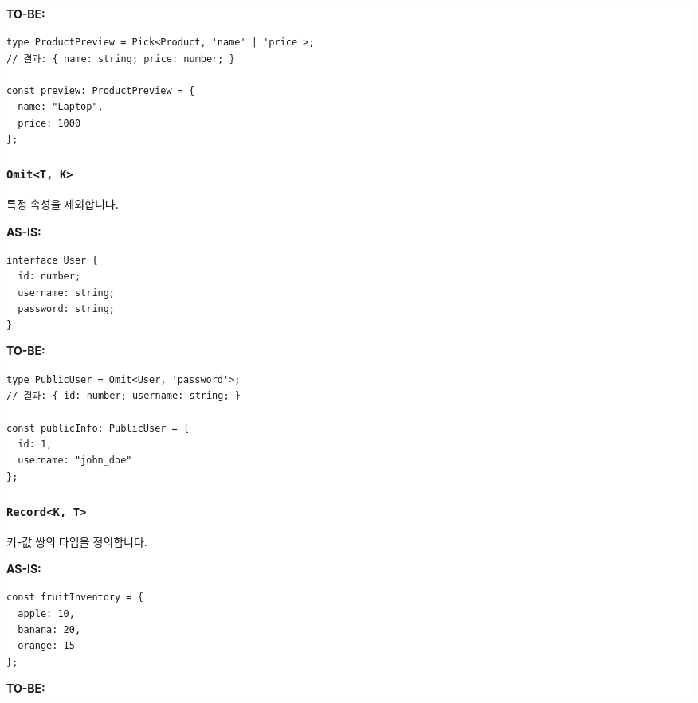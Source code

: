 **TO-BE:**

```tsx
type ProductPreview = Pick<Product, 'name' | 'price'>;
// 결과: { name: string; price: number; }

const preview: ProductPreview = {
  name: "Laptop",
  price: 1000
};

```

### `Omit<T, K>`

특정 속성을 제외합니다.

**AS-IS:**

```tsx
interface User {
  id: number;
  username: string;
  password: string;
}

```

**TO-BE:**

```tsx
type PublicUser = Omit<User, 'password'>;
// 결과: { id: number; username: string; }

const publicInfo: PublicUser = {
  id: 1,
  username: "john_doe"
};

```

### `Record<K, T>`

키-값 쌍의 타입을 정의합니다.

**AS-IS:**

```tsx
const fruitInventory = {
  apple: 10,
  banana: 20,
  orange: 15
};

```

**TO-BE:**

